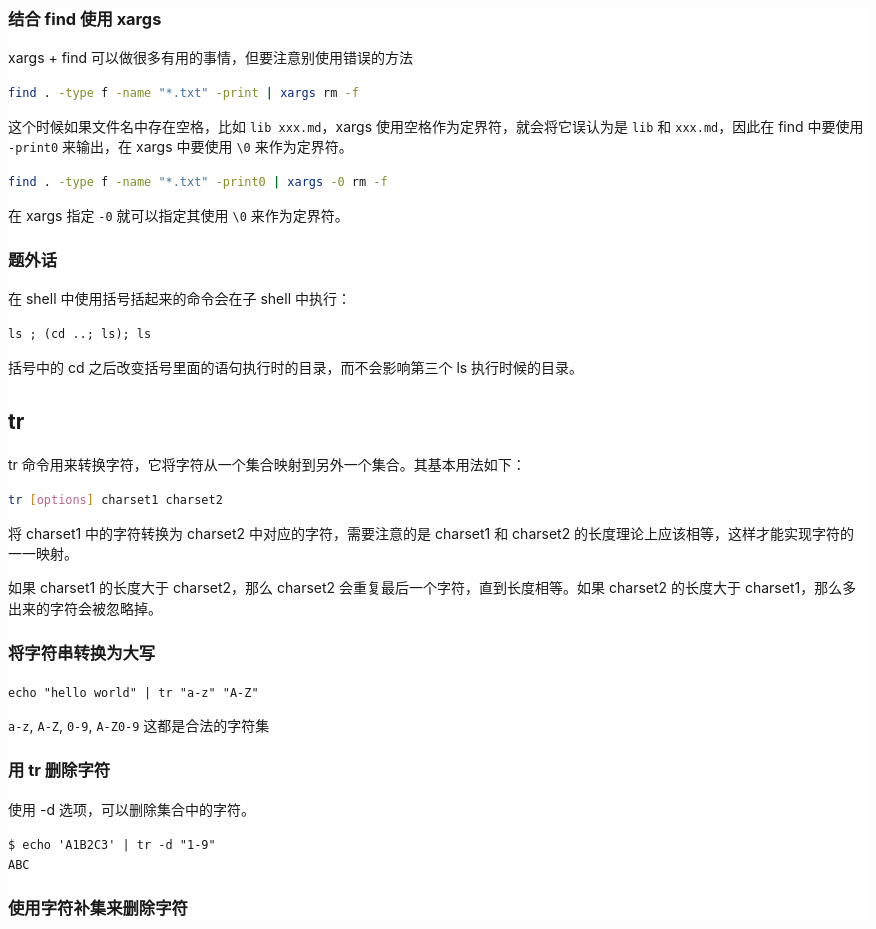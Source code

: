 ### 结合 find 使用 xargs

xargs + find 可以做很多有用的事情，但要注意别使用错误的方法

```sh
find . -type f -name "*.txt" -print | xargs rm -f
```

这个时候如果文件名中存在空格，比如 `lib xxx.md`，xargs 使用空格作为定界符，就会将它误认为是 `lib` 和 `xxx.md`，因此在 find 中要使用 `-print0` 来输出，在 xargs 中要使用 `\0` 来作为定界符。

```sh
find . -type f -name "*.txt" -print0 | xargs -0 rm -f
```

在 xargs 指定 `-0` 就可以指定其使用 `\0` 来作为定界符。



### 题外话

在 shell 中使用括号括起来的命令会在子 shell 中执行：

```
ls ; (cd ..; ls); ls
```

括号中的 cd 之后改变括号里面的语句执行时的目录，而不会影响第三个 ls 执行时候的目录。



## tr

tr 命令用来转换字符，它将字符从一个集合映射到另外一个集合。其基本用法如下：

```sh
tr [options] charset1 charset2
```

将 charset1 中的字符转换为 charset2 中对应的字符，需要注意的是 charset1 和 charset2 的长度理论上应该相等，这样才能实现字符的一一映射。

如果 charset1 的长度大于 charset2，那么 charset2 会重复最后一个字符，直到长度相等。如果 charset2 的长度大于 charset1，那么多出来的字符会被忽略掉。

### 将字符串转换为大写

```
echo "hello world" | tr "a-z" "A-Z"
```

`a-z`, `A-Z`, `0-9`, `A-Z0-9` 这都是合法的字符集

### 用 tr 删除字符

使用 -d 选项，可以删除集合中的字符。

```
$ echo 'A1B2C3' | tr -d "1-9"
ABC
```

### 使用字符补集来删除字符
